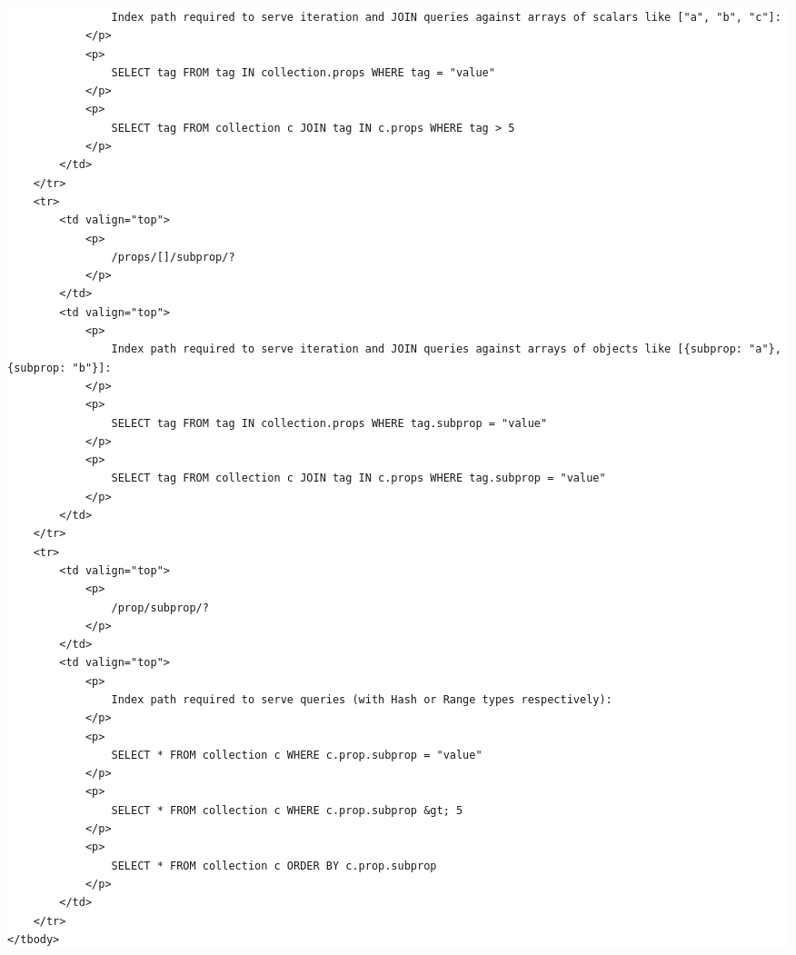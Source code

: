                     Index path required to serve iteration and JOIN queries against arrays of scalars like ["a", "b", "c"]:
                </p>
                <p>
                    SELECT tag FROM tag IN collection.props WHERE tag = "value"
                </p>
                <p>
                    SELECT tag FROM collection c JOIN tag IN c.props WHERE tag > 5
                </p>
            </td>
        </tr>
        <tr>
            <td valign="top">
                <p>
                    /props/[]/subprop/?
                </p>
            </td>
            <td valign="top">
                <p>
                    Index path required to serve iteration and JOIN queries against arrays of objects like [{subprop: "a"}, {subprop: "b"}]:
                </p>
                <p>
                    SELECT tag FROM tag IN collection.props WHERE tag.subprop = "value"
                </p>
                <p>
                    SELECT tag FROM collection c JOIN tag IN c.props WHERE tag.subprop = "value"
                </p>
            </td>
        </tr>        
        <tr>
            <td valign="top">
                <p>
                    /prop/subprop/?
                </p>
            </td>
            <td valign="top">
                <p>
                    Index path required to serve queries (with Hash or Range types respectively):
                </p>
                <p>
                    SELECT * FROM collection c WHERE c.prop.subprop = "value"
                </p>
                <p>
                    SELECT * FROM collection c WHERE c.prop.subprop &gt; 5
                </p>
                <p>
                    SELECT * FROM collection c ORDER BY c.prop.subprop
                </p>                
            </td>
        </tr>
    </tbody>
</table>
